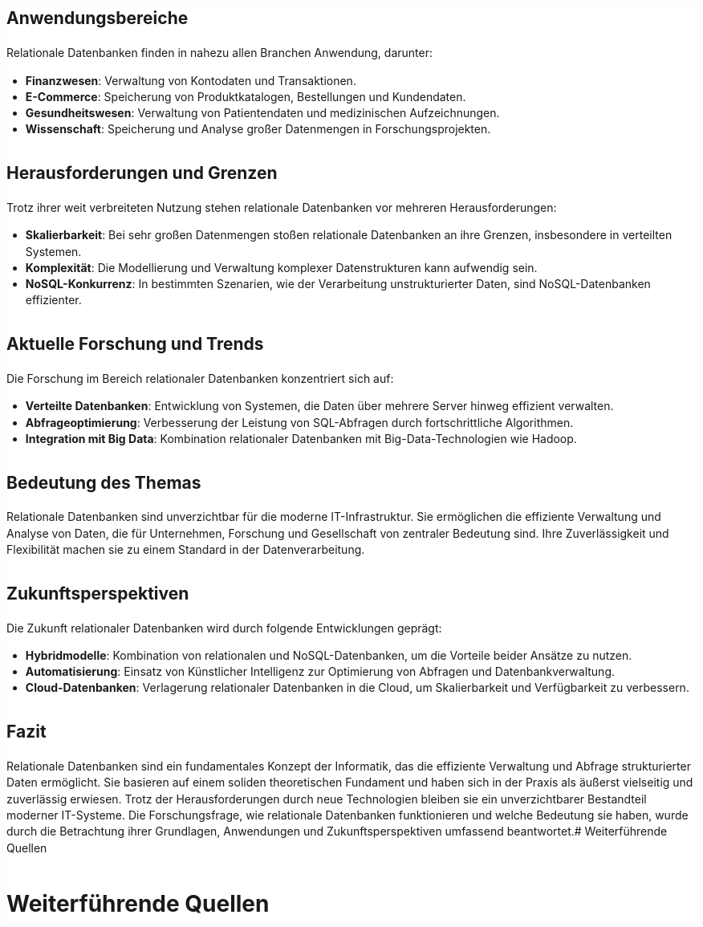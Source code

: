 ## Anwendungsbereiche

Relationale Datenbanken finden in nahezu allen Branchen Anwendung, darunter:
- **Finanzwesen**: Verwaltung von Kontodaten und Transaktionen.
- **E-Commerce**: Speicherung von Produktkatalogen, Bestellungen und Kundendaten.
- **Gesundheitswesen**: Verwaltung von Patientendaten und medizinischen Aufzeichnungen.
- **Wissenschaft**: Speicherung und Analyse großer Datenmengen in Forschungsprojekten.

## Herausforderungen und Grenzen

Trotz ihrer weit verbreiteten Nutzung stehen relationale Datenbanken vor mehreren Herausforderungen:
- **Skalierbarkeit**: Bei sehr großen Datenmengen stoßen relationale Datenbanken an ihre Grenzen, insbesondere in verteilten Systemen.
- **Komplexität**: Die Modellierung und Verwaltung komplexer Datenstrukturen kann aufwendig sein.
- **NoSQL-Konkurrenz**: In bestimmten Szenarien, wie der Verarbeitung unstrukturierter Daten, sind NoSQL-Datenbanken effizienter.

## Aktuelle Forschung und Trends

Die Forschung im Bereich relationaler Datenbanken konzentriert sich auf:
- **Verteilte Datenbanken**: Entwicklung von Systemen, die Daten über mehrere Server hinweg effizient verwalten.
- **Abfrageoptimierung**: Verbesserung der Leistung von SQL-Abfragen durch fortschrittliche Algorithmen.
- **Integration mit Big Data**: Kombination relationaler Datenbanken mit Big-Data-Technologien wie Hadoop.

## Bedeutung des Themas

Relationale Datenbanken sind unverzichtbar für die moderne IT-Infrastruktur. Sie ermöglichen die effiziente Verwaltung und Analyse von Daten, die für Unternehmen, Forschung und Gesellschaft von zentraler Bedeutung sind. Ihre Zuverlässigkeit und Flexibilität machen sie zu einem Standard in der Datenverarbeitung.

## Zukunftsperspektiven

Die Zukunft relationaler Datenbanken wird durch folgende Entwicklungen geprägt:
- **Hybridmodelle**: Kombination von relationalen und NoSQL-Datenbanken, um die Vorteile beider Ansätze zu nutzen.
- **Automatisierung**: Einsatz von Künstlicher Intelligenz zur Optimierung von Abfragen und Datenbankverwaltung.
- **Cloud-Datenbanken**: Verlagerung relationaler Datenbanken in die Cloud, um Skalierbarkeit und Verfügbarkeit zu verbessern.

## Fazit

Relationale Datenbanken sind ein fundamentales Konzept der Informatik, das die effiziente Verwaltung und Abfrage strukturierter Daten ermöglicht. Sie basieren auf einem soliden theoretischen Fundament und haben sich in der Praxis als äußerst vielseitig und zuverlässig erwiesen. Trotz der Herausforderungen durch neue Technologien bleiben sie ein unverzichtbarer Bestandteil moderner IT-Systeme. Die Forschungsfrage, wie relationale Datenbanken funktionieren und welche Bedeutung sie haben, wurde durch die Betrachtung ihrer Grundlagen, Anwendungen und Zukunftsperspektiven umfassend beantwortet.# Weiterführende Quellen
# Weiterführende Quellen
